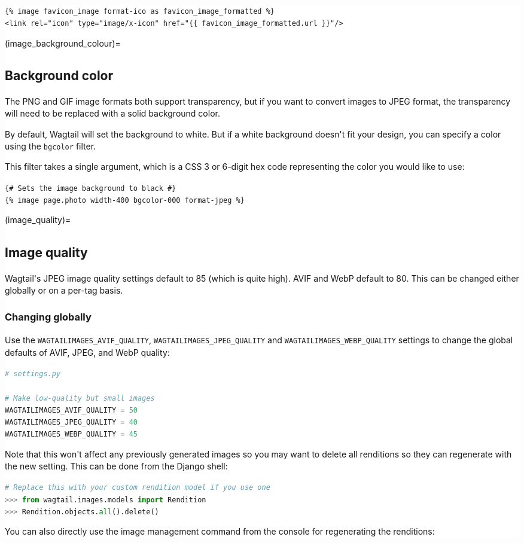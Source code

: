 ```html+django
{% image favicon_image format-ico as favicon_image_formatted %}
<link rel="icon" type="image/x-icon" href="{{ favicon_image_formatted.url }}"/>
```

(image_background_colour)=

## Background color

The PNG and GIF image formats both support transparency, but if you want to
convert images to JPEG format, the transparency will need to be replaced with a solid background color.

By default, Wagtail will set the background to white. But if a white background doesn't fit your design, you can specify a color using the `bgcolor` filter.

This filter takes a single argument, which is a CSS 3 or 6-digit hex code
representing the color you would like to use:

```html+django
{# Sets the image background to black #}
{% image page.photo width-400 bgcolor-000 format-jpeg %}
```

(image_quality)=

## Image quality

Wagtail's JPEG image quality settings default to 85 (which is quite high). AVIF and WebP default to 80.
This can be changed either globally or on a per-tag basis.

### Changing globally

Use the `WAGTAILIMAGES_AVIF_QUALITY`, `WAGTAILIMAGES_JPEG_QUALITY` and `WAGTAILIMAGES_WEBP_QUALITY` settings to change
the global defaults of AVIF, JPEG, and WebP quality:

```python
# settings.py

# Make low-quality but small images
WAGTAILIMAGES_AVIF_QUALITY = 50
WAGTAILIMAGES_JPEG_QUALITY = 40
WAGTAILIMAGES_WEBP_QUALITY = 45
```

Note that this won't affect any previously generated images so you may want to delete all renditions so they can regenerate with the new setting. This can be done from the Django shell:

```python
# Replace this with your custom rendition model if you use one
>>> from wagtail.images.models import Rendition
>>> Rendition.objects.all().delete()
```

You can also directly use the image management command from the console for regenerating the renditions:
